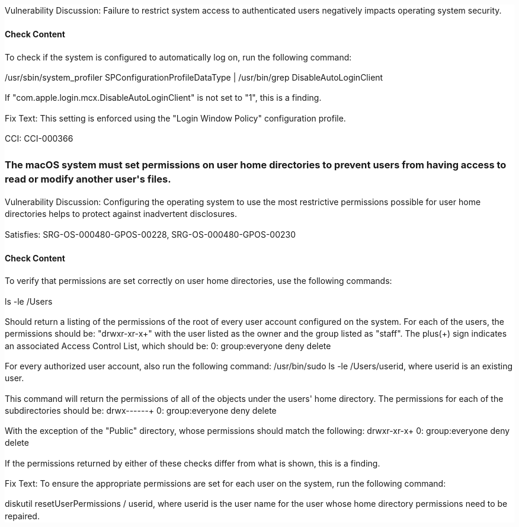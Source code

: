 Vulnerability Discussion: Failure to restrict system access to authenticated users negatively impacts operating system security.


#### Check Content    
To check if the system is configured to automatically log on, run the following command:

/usr/sbin/system_profiler SPConfigurationProfileDataType | /usr/bin/grep DisableAutoLoginClient

If "com.apple.login.mcx.DisableAutoLoginClient" is not set to "1", this is a finding.

Fix Text: This setting is enforced using the "Login Window Policy" configuration profile.  

CCI: CCI-000366



### The macOS system must set permissions on user home directories to prevent users from having access to read or modify another user's files.


Vulnerability Discussion: Configuring the operating system to use the most restrictive permissions possible for user home directories helps to protect against inadvertent disclosures.

Satisfies: SRG-OS-000480-GPOS-00228, SRG-OS-000480-GPOS-00230


#### Check Content    
To verify that permissions are set correctly on user home directories, use the following commands:

ls -le /Users

Should return a listing of the permissions of the root of every user account configured on the system. For each of the users, the permissions should be:
"drwxr-xr-x+" with the user listed as the owner and the group listed as "staff". The plus(+) sign indicates an associated Access Control List, which should be:
 0: group:everyone deny delete

For every authorized user account, also run the following command:
/usr/bin/sudo ls -le /Users/userid, where userid is an existing user. 

This command will return the permissions of all of the objects under the users' home directory. The permissions for each of the subdirectories should be:
drwx------+ 
 0: group:everyone deny delete

With the exception of the "Public" directory, whose permissions should match the following:
drwxr-xr-x+ 
 0: group:everyone deny delete

If the permissions returned by either of these checks differ from what is shown, this is a finding.

Fix Text: To ensure the appropriate permissions are set for each user on the system, run the following command:

diskutil resetUserPermissions / userid, where userid is the user name for the user whose home directory permissions need to be repaired.  


